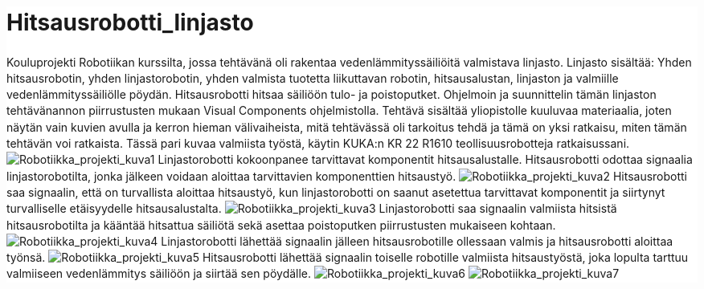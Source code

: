 # Hitsausrobotti_linjasto
Kouluprojekti Robotiikan kurssilta, jossa tehtävänä oli rakentaa vedenlämmityssäiliöitä valmistava linjasto. Linjasto sisältää: Yhden hitsausrobotin, yhden linjastorobotin, yhden valmista tuotetta liikuttavan robotin, hitsausalustan, linjaston ja valmiille vedenlämmityssäiliölle pöydän. Hitsausrobotti hitsaa säiliöön tulo- ja poistoputket.
Ohjelmoin ja suunnittelin tämän linjaston tehtävänannon piirrustusten mukaan Visual Components ohjelmistolla. Tehtävä sisältää yliopistolle kuuluvaa materiaalia, joten näytän vain kuvien avulla ja kerron hieman välivaiheista, mitä tehtävässä oli tarkoitus tehdä ja tämä on yksi ratkaisu, miten tämän tehtävän voi ratkaista.
Tässä pari kuvaa valmiista työstä, käytin KUKA:n KR 22 R1610 teollisuusrobotteja ratkaisussani.
<img width="898" alt="Robotiikka_projekti_kuva1" src="https://github.com/Thuubias/Hitsausrobotti_linjasto/assets/98958963/79cc1358-3fd8-4bdc-939f-51c37fdf50ea">
Linjastorobotti kokoonpanee tarvittavat komponentit hitsausalustalle. Hitsausrobotti odottaa signaalia linjastorobotilta, jonka jälkeen voidaan aloittaa tarvittavien komponenttien hitsaustyö.
<img width="895" alt="Robotiikka_projekti_kuva2" src="https://github.com/Thuubias/Hitsausrobotti_linjasto/assets/98958963/74b319e4-b485-4ae8-868b-75c3a8b95264">
Hitsausrobotti saa signaalin, että on turvallista aloittaa hitsaustyö, kun linjastorobotti on saanut asetettua tarvittavat komponentit ja siirtynyt turvalliselle etäisyydelle hitsausalustalta.
<img width="896" alt="Robotiikka_projekti_kuva3" src="https://github.com/Thuubias/Hitsausrobotti_linjasto/assets/98958963/810f69ad-f3e3-4f6e-ac82-542622de6e47">
Linjastorobotti saa signaalin valmiista hitsistä hitsausrobotilta ja kääntää hitsattua säiliötä sekä asettaa poistoputken piirrustusten mukaiseen kohtaan.
<img width="896" alt="Robotiikka_projekti_kuva4" src="https://github.com/Thuubias/Hitsausrobotti_linjasto/assets/98958963/a7f6b546-022f-42f8-b96f-147ba74c8029">
Linjastorobotti lähettää signaalin jälleen hitsausrobotille ollessaan valmis ja hitsausrobotti aloittaa työnsä.
<img width="896" alt="Robotiikka_projekti_kuva5" src="https://github.com/Thuubias/Hitsausrobotti_linjasto/assets/98958963/af39e474-f9d3-4050-934b-f9df0a75ed14">
Hitsausrobotti lähettää signaalin toiselle robotille valmiista hitsaustyöstä, joka lopulta tarttuu valmiiseen vedenlämmitys säiliöön ja siirtää sen pöydälle.
<img width="895" alt="Robotiikka_projekti_kuva6" src="https://github.com/Thuubias/Hitsausrobotti_linjasto/assets/98958963/8fb2811e-44e0-4b52-a4b0-a958425cf01f">
<img width="896" alt="Robotiikka_projekti_kuva7" src="https://github.com/Thuubias/Hitsausrobotti_linjasto/assets/98958963/63d4f9ec-772d-4a94-bf04-f04e5accb89d">
